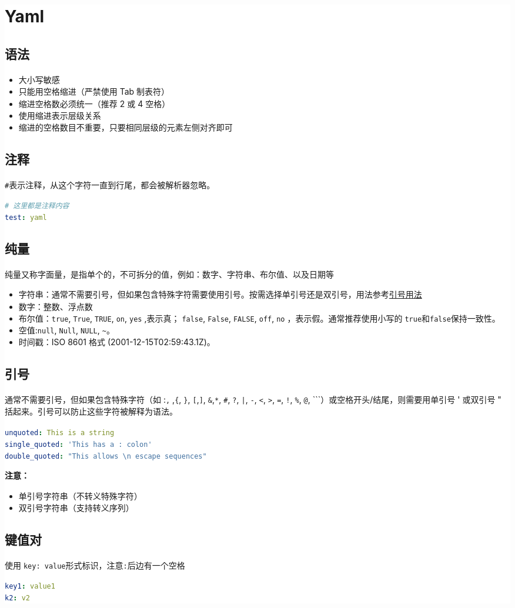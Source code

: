 # Yaml

## 语法

- 大小写敏感
- 只能用空格缩进（严禁使用 Tab 制表符）
- 缩进空格数必须统一（推荐 2 或 4 空格）
- 使用缩进表示层级关系
- 缩进的空格数目不重要，只要相同层级的元素左侧对齐即可

## 注释

`#`表示注释，从这个字符一直到行尾，都会被解析器忽略。

```yaml
# 这里都是注释内容
test: yaml
```

## 纯量

纯量又称字面量，是指单个的，不可拆分的值，例如：数字、字符串、布尔值、以及日期等

- 字符串：通常不需要引号，但如果包含特殊字符需要使用引号。按需选择单引号还是双引号，用法参考[引号用法](#引号)
- 数字：整数、浮点数
- 布尔值：`true`, `True`, `TRUE`, `on`, `yes` ,表示真； `false`, `False`, `FALSE`, `off`, `no` ，表示假。通常推荐使用小写的
  `true`和`false`保持一致性。
- 空值:`null`, `Null`, `NULL`, `~`。
- 时间戳：ISO 8601 格式 (2001-12-15T02:59:43.1Z)。

## 引号

通常不需要引号，但如果包含特殊字符（如 :`,` ,`{`, `}`, `[`,`]`, `&`,`*`, `#`, `?`, `|`, `-`, `<`, `>`, `=`, `!`, `%`,
`@`, ```）或空格开头/结尾，则需要用单引号 ' 或双引号 " 括起来。引号可以防止这些字符被解释为语法。

```yaml
unquoted: This is a string
single_quoted: 'This has a : colon'
double_quoted: "This allows \n escape sequences"
```

**注意：**

- 单引号字符串（不转义特殊字符）
- 双引号字符串（支持转义序列）

## 键值对

使用 `key: value`形式标识，注意`:`后边有一个空格

```yaml
key1: value1
k2: v2
```
